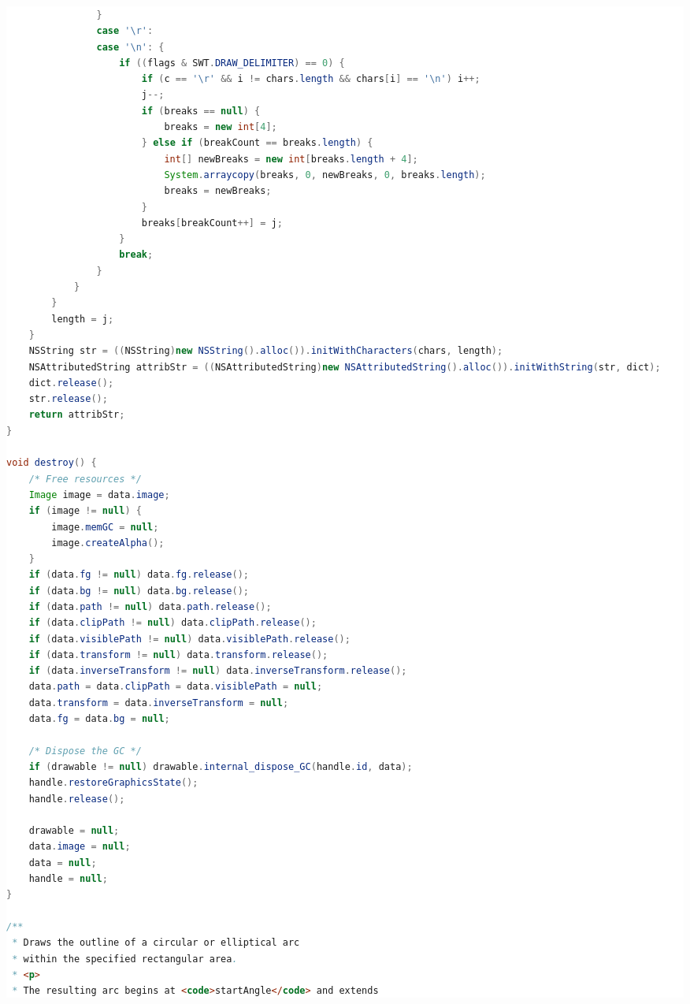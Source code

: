 ```java
				}
				case '\r':
				case '\n': {
					if ((flags & SWT.DRAW_DELIMITER) == 0) {
						if (c == '\r' && i != chars.length && chars[i] == '\n') i++;
						j--;
						if (breaks == null) {
							breaks = new int[4];
						} else if (breakCount == breaks.length) {
							int[] newBreaks = new int[breaks.length + 4];
							System.arraycopy(breaks, 0, newBreaks, 0, breaks.length);
							breaks = newBreaks;
						}
						breaks[breakCount++] = j;
					}
					break;
				}
			}
		}
		length = j;
	}
	NSString str = ((NSString)new NSString().alloc()).initWithCharacters(chars, length);
	NSAttributedString attribStr = ((NSAttributedString)new NSAttributedString().alloc()).initWithString(str, dict);
	dict.release();
	str.release();
	return attribStr;
}

void destroy() {
	/* Free resources */
	Image image = data.image;
	if (image != null) {
		image.memGC = null;
		image.createAlpha();
	}
	if (data.fg != null) data.fg.release();
	if (data.bg != null) data.bg.release();
	if (data.path != null) data.path.release();
	if (data.clipPath != null) data.clipPath.release();
	if (data.visiblePath != null) data.visiblePath.release();
	if (data.transform != null) data.transform.release();
	if (data.inverseTransform != null) data.inverseTransform.release();
	data.path = data.clipPath = data.visiblePath = null;
	data.transform = data.inverseTransform = null;
	data.fg = data.bg = null;
	
	/* Dispose the GC */
	if (drawable != null) drawable.internal_dispose_GC(handle.id, data);
	handle.restoreGraphicsState();
	handle.release();

	drawable = null;
	data.image = null;
	data = null;
	handle = null;
}

/**
 * Draws the outline of a circular or elliptical arc 
 * within the specified rectangular area.
 * <p>
 * The resulting arc begins at <code>startAngle</code> and extends  
```